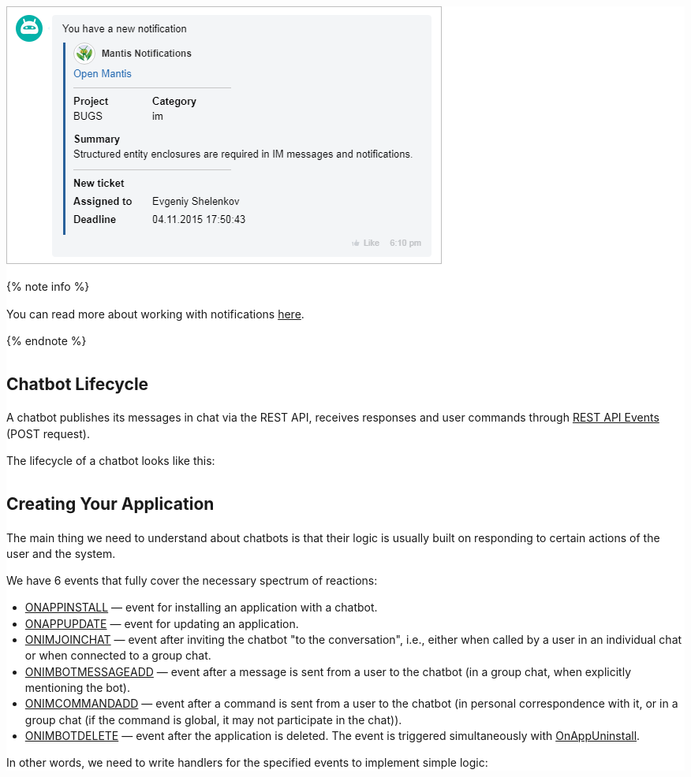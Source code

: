 ![Notifications](./_images/attach1.png)

{% note info %}

You can read more about working with notifications [here](../chats/notifications/index.md).

{% endnote %}

## Chatbot Lifecycle

A chatbot publishes its messages in chat via the REST API, receives responses and user commands through [REST API Events](../events/index.md) (POST request).

The lifecycle of a chatbot looks like this:

## Creating Your Application

The main thing we need to understand about chatbots is that their logic is usually built on responding to certain actions of the user and the system.

We have 6 events that fully cover the necessary spectrum of reactions:

- [ONAPPINSTALL](../common/events/on-app-install.md) — event for installing an application with a chatbot.
- [ONAPPUPDATE](./events/on-app-update.md) — event for updating an application.
- [ONIMJOINCHAT](./chats/events/on-imbot-join-chat.md) — event after inviting the chatbot "to the conversation", i.e., either when called by a user in an individual chat or when connected to a group chat.
- [ONIMBOTMESSAGEADD](./messages/events/on-imbot-message-add.md) — event after a message is sent from a user to the chatbot (in a group chat, when explicitly mentioning the bot).
- [ONIMCOMMANDADD](./commands/events/on-im-command-add.md) — event after a command is sent from a user to the chatbot (in personal correspondence with it, or in a group chat (if the command is global, it may not participate in the chat)).
- [ONIMBOTDELETE](./chats/events/on-imbot-delete.md) — event after the application is deleted. The event is triggered simultaneously with [OnAppUninstall](../common/events/on-app-uninstall.md).

In other words, we need to write handlers for the specified events to implement simple logic:
